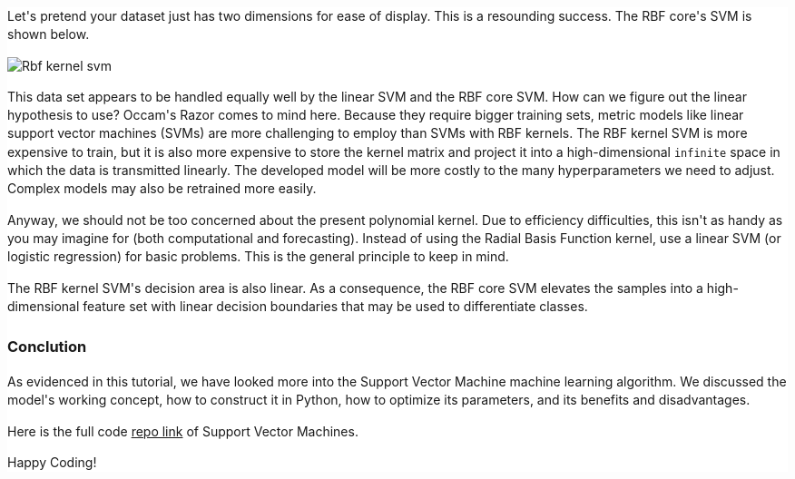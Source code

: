 Let's pretend your dataset just has two dimensions for ease of display. This is a resounding success. The RBF core's SVM is shown below.

![Rbf kernel svm](engineering-education/understanding-support-vector-machine-svm-algorithm/smv.jpg)

This data set appears to be handled equally well by the linear SVM and the RBF core SVM. How can we figure out the linear hypothesis to use? Occam's Razor comes to mind here. Because they require bigger training sets, metric models like linear support vector machines (SVMs) are more challenging to employ than SVMs with RBF kernels. The RBF kernel SVM is more expensive to train, but it is also more expensive to store the kernel matrix and project it into a high-dimensional `infinite` space in which the data is transmitted linearly. The developed model will be more costly to the many hyperparameters we need to adjust. Complex models may also be retrained more easily.

Anyway, we should not be too concerned about the present polynomial kernel. Due to efficiency difficulties, this isn't as handy as you may imagine for (both computational and forecasting). Instead of using the Radial Basis Function kernel, use a linear SVM (or logistic regression) for basic problems. This is the general principle to keep in mind.

The RBF kernel SVM's decision area is also linear. As a consequence, the RBF core SVM elevates the samples into a high-dimensional feature set with linear decision boundaries that may be used to differentiate classes.

### Conclution
 As evidenced in this tutorial, we have looked more into the Support Vector Machine machine learning algorithm. We discussed the model's working concept, how to construct it in Python, how to optimize its parameters, and its benefits and disadvantages.
 
Here is the full code [repo link](https://gist.github.com/mblondel/586753/f740949d0336484567dd422fe53445ac8821f5b2) of Support Vector Machines.

Happy Coding!
